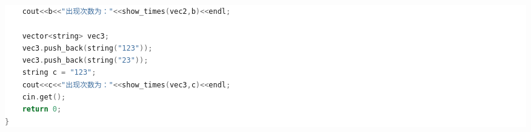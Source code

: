 ```c++
	cout<<b<<"出现次数为："<<show_times(vec2,b)<<endl;
 
	vector<string> vec3;
	vec3.push_back(string("123"));
	vec3.push_back(string("23"));
	string c = "123";
	cout<<c<<"出现次数为："<<show_times(vec3,c)<<endl;
	cin.get();
	return 0;
}

```

